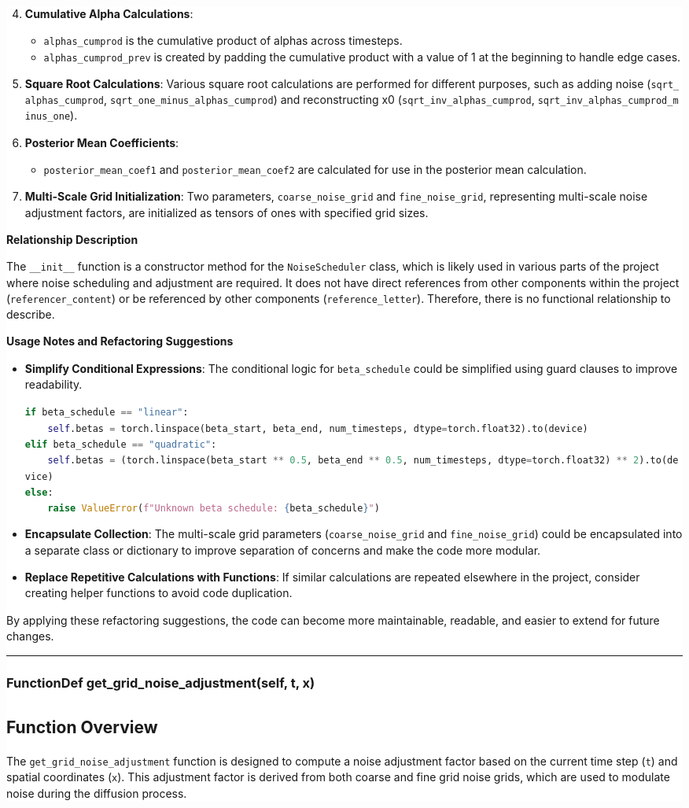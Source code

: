 4. **Cumulative Alpha Calculations**:
   - `alphas_cumprod` is the cumulative product of alphas across timesteps.
   - `alphas_cumprod_prev` is created by padding the cumulative product with a value of 1 at the beginning to handle edge cases.

5. **Square Root Calculations**: Various square root calculations are performed for different purposes, such as adding noise (`sqrt_alphas_cumprod`, `sqrt_one_minus_alphas_cumprod`) and reconstructing x0 (`sqrt_inv_alphas_cumprod`, `sqrt_inv_alphas_cumprod_minus_one`).

6. **Posterior Mean Coefficients**:
   - `posterior_mean_coef1` and `posterior_mean_coef2` are calculated for use in the posterior mean calculation.

7. **Multi-Scale Grid Initialization**: Two parameters, `coarse_noise_grid` and `fine_noise_grid`, representing multi-scale noise adjustment factors, are initialized as tensors of ones with specified grid sizes.

**Relationship Description**

The `__init__` function is a constructor method for the `NoiseScheduler` class, which is likely used in various parts of the project where noise scheduling and adjustment are required. It does not have direct references from other components within the project (`referencer_content`) or be referenced by other components (`reference_letter`). Therefore, there is no functional relationship to describe.

**Usage Notes and Refactoring Suggestions**

- **Simplify Conditional Expressions**: The conditional logic for `beta_schedule` could be simplified using guard clauses to improve readability.
  
  ```python
  if beta_schedule == "linear":
      self.betas = torch.linspace(beta_start, beta_end, num_timesteps, dtype=torch.float32).to(device)
  elif beta_schedule == "quadratic":
      self.betas = (torch.linspace(beta_start ** 0.5, beta_end ** 0.5, num_timesteps, dtype=torch.float32) ** 2).to(device)
  else:
      raise ValueError(f"Unknown beta schedule: {beta_schedule}")
  ```

- **Encapsulate Collection**: The multi-scale grid parameters (`coarse_noise_grid` and `fine_noise_grid`) could be encapsulated into a separate class or dictionary to improve separation of concerns and make the code more modular.

- **Replace Repetitive Calculations with Functions**: If similar calculations are repeated elsewhere in the project, consider creating helper functions to avoid code duplication.

By applying these refactoring suggestions, the code can become more maintainable, readable, and easier to extend for future changes.
***
### FunctionDef get_grid_noise_adjustment(self, t, x)
## Function Overview

The `get_grid_noise_adjustment` function is designed to compute a noise adjustment factor based on the current time step (`t`) and spatial coordinates (`x`). This adjustment factor is derived from both coarse and fine grid noise grids, which are used to modulate noise during the diffusion process.
